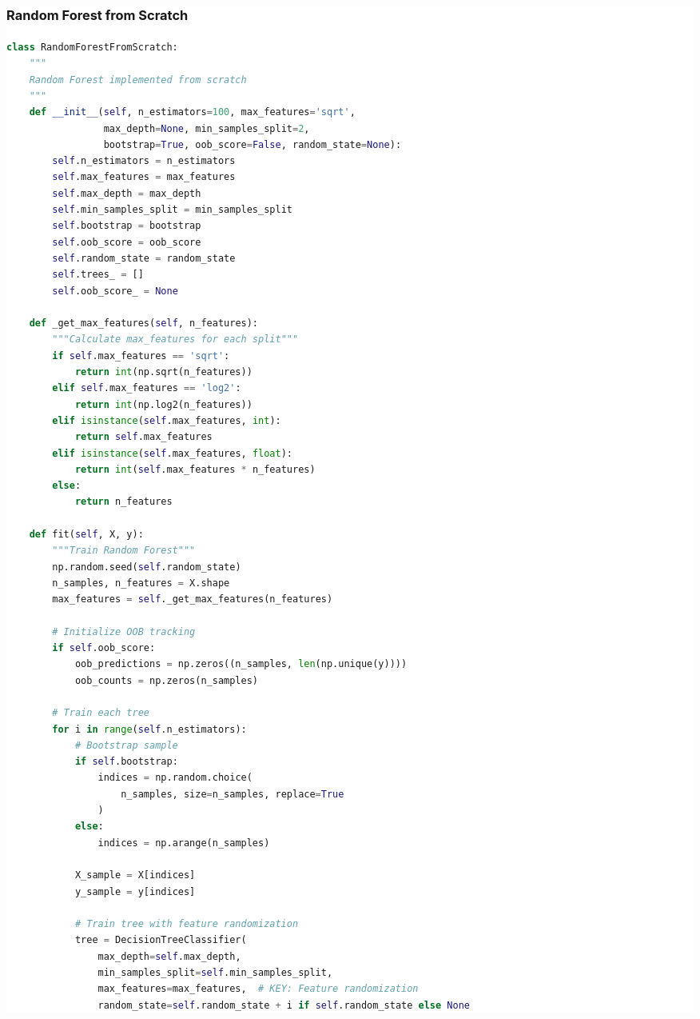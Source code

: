 ### Random Forest from Scratch

```python
class RandomForestFromScratch:
    """
    Random Forest implemented from scratch
    """
    def __init__(self, n_estimators=100, max_features='sqrt',
                 max_depth=None, min_samples_split=2,
                 bootstrap=True, oob_score=False, random_state=None):
        self.n_estimators = n_estimators
        self.max_features = max_features
        self.max_depth = max_depth
        self.min_samples_split = min_samples_split
        self.bootstrap = bootstrap
        self.oob_score = oob_score
        self.random_state = random_state
        self.trees_ = []
        self.oob_score_ = None

    def _get_max_features(self, n_features):
        """Calculate max_features for each split"""
        if self.max_features == 'sqrt':
            return int(np.sqrt(n_features))
        elif self.max_features == 'log2':
            return int(np.log2(n_features))
        elif isinstance(self.max_features, int):
            return self.max_features
        elif isinstance(self.max_features, float):
            return int(self.max_features * n_features)
        else:
            return n_features

    def fit(self, X, y):
        """Train Random Forest"""
        np.random.seed(self.random_state)
        n_samples, n_features = X.shape
        max_features = self._get_max_features(n_features)

        # Initialize OOB tracking
        if self.oob_score:
            oob_predictions = np.zeros((n_samples, len(np.unique(y))))
            oob_counts = np.zeros(n_samples)

        # Train each tree
        for i in range(self.n_estimators):
            # Bootstrap sample
            if self.bootstrap:
                indices = np.random.choice(
                    n_samples, size=n_samples, replace=True
                )
            else:
                indices = np.arange(n_samples)

            X_sample = X[indices]
            y_sample = y[indices]

            # Train tree with feature randomization
            tree = DecisionTreeClassifier(
                max_depth=self.max_depth,
                min_samples_split=self.min_samples_split,
                max_features=max_features,  # KEY: Feature randomization
                random_state=self.random_state + i if self.random_state else None
```